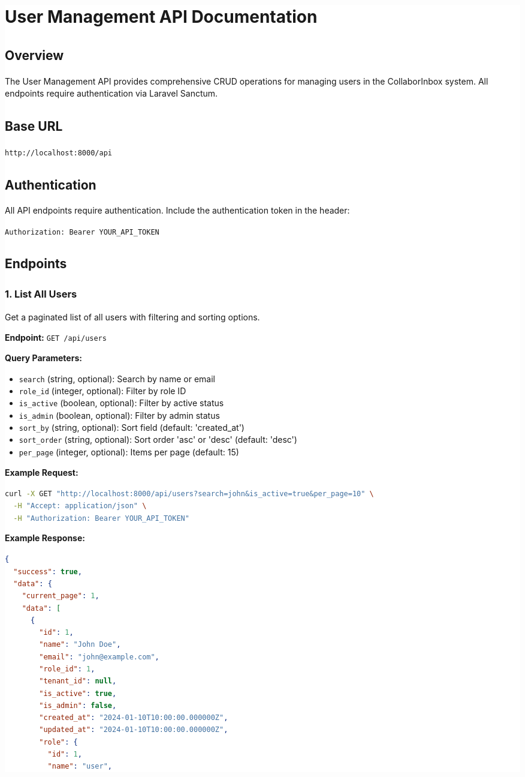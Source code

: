 # User Management API Documentation

## Overview

The User Management API provides comprehensive CRUD operations for managing users in the CollaborInbox system. All endpoints require authentication via Laravel Sanctum.

## Base URL

```
http://localhost:8000/api
```

## Authentication

All API endpoints require authentication. Include the authentication token in the header:

```
Authorization: Bearer YOUR_API_TOKEN
```

## Endpoints

### 1. List All Users

Get a paginated list of all users with filtering and sorting options.

**Endpoint:** `GET /api/users`

**Query Parameters:**
- `search` (string, optional): Search by name or email
- `role_id` (integer, optional): Filter by role ID
- `is_active` (boolean, optional): Filter by active status
- `is_admin` (boolean, optional): Filter by admin status
- `sort_by` (string, optional): Sort field (default: 'created_at')
- `sort_order` (string, optional): Sort order 'asc' or 'desc' (default: 'desc')
- `per_page` (integer, optional): Items per page (default: 15)

**Example Request:**
```bash
curl -X GET "http://localhost:8000/api/users?search=john&is_active=true&per_page=10" \
  -H "Accept: application/json" \
  -H "Authorization: Bearer YOUR_API_TOKEN"
```

**Example Response:**
```json
{
  "success": true,
  "data": {
    "current_page": 1,
    "data": [
      {
        "id": 1,
        "name": "John Doe",
        "email": "john@example.com",
        "role_id": 1,
        "tenant_id": null,
        "is_active": true,
        "is_admin": false,
        "created_at": "2024-01-10T10:00:00.000000Z",
        "updated_at": "2024-01-10T10:00:00.000000Z",
        "role": {
          "id": 1,
          "name": "user",
```